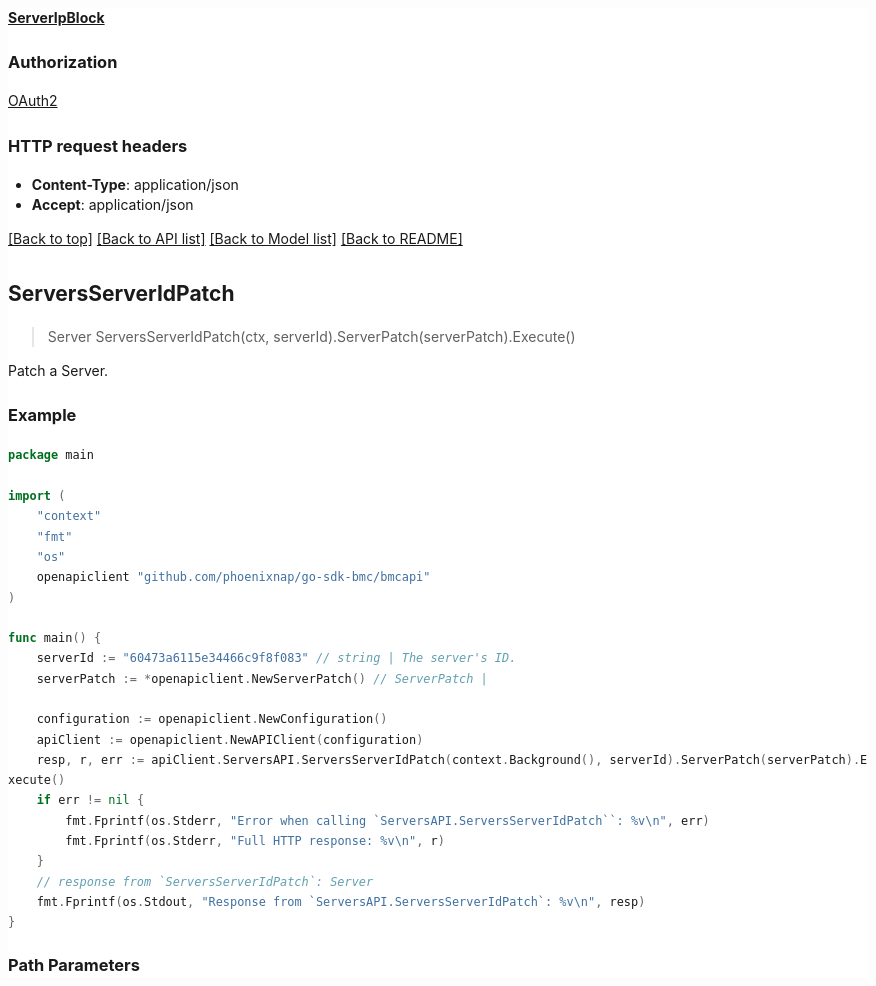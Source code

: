 [**ServerIpBlock**](ServerIpBlock.md)

### Authorization

[OAuth2](../README.md#OAuth2)

### HTTP request headers

- **Content-Type**: application/json
- **Accept**: application/json

[[Back to top]](#) [[Back to API list]](../README.md#documentation-for-api-endpoints)
[[Back to Model list]](../README.md#documentation-for-models)
[[Back to README]](../README.md)


## ServersServerIdPatch

> Server ServersServerIdPatch(ctx, serverId).ServerPatch(serverPatch).Execute()

Patch a Server.



### Example

```go
package main

import (
	"context"
	"fmt"
	"os"
	openapiclient "github.com/phoenixnap/go-sdk-bmc/bmcapi"
)

func main() {
	serverId := "60473a6115e34466c9f8f083" // string | The server's ID.
	serverPatch := *openapiclient.NewServerPatch() // ServerPatch | 

	configuration := openapiclient.NewConfiguration()
	apiClient := openapiclient.NewAPIClient(configuration)
	resp, r, err := apiClient.ServersAPI.ServersServerIdPatch(context.Background(), serverId).ServerPatch(serverPatch).Execute()
	if err != nil {
		fmt.Fprintf(os.Stderr, "Error when calling `ServersAPI.ServersServerIdPatch``: %v\n", err)
		fmt.Fprintf(os.Stderr, "Full HTTP response: %v\n", r)
	}
	// response from `ServersServerIdPatch`: Server
	fmt.Fprintf(os.Stdout, "Response from `ServersAPI.ServersServerIdPatch`: %v\n", resp)
}
```

### Path Parameters
